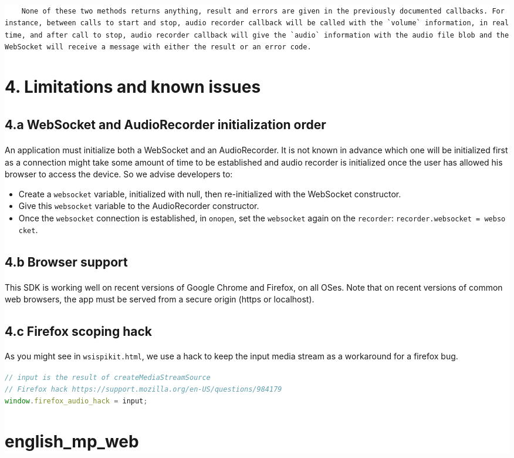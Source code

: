         None of these two methods returns anything, result and errors are given in the previously documented callbacks. For instance, between calls to start and stop, audio recorder callback will be called with the `volume` information, in real time, and after call to stop, audio recorder callback will give the `audio` information with the audio file blob and the WebSocket will receive a message with either the result or an error code.

# 4. Limitations and known issues

## 4.a WebSocket and AudioRecorder initialization order

An application must initialize both a WebSocket and an AudioRecorder. It is not known in advance which one will be initialized first as a connection might take some amount of time to be established and audio recorder is initialized once the user has allowed his browser to access the device. So we advise developers to:

* Create a `websocket` variable, initialized with null, then re-initialized with the WebSocket constructor.
* Give this `websocket` variable to the AudioRecorder constructor.
* Once the `websocket` connection is established, in `onopen`, set the `websocket` again on the `recorder`: `recorder.websocket = websocket`.

## 4.b Browser support

This SDK is working well on recent versions of Google Chrome and Firefox, on all OSes. Note that on recent versions of common web browsers, the app must be served from a secure origin (https or localhost).

## 4.c Firefox scoping hack

As you might see in `wsispikit.html`, we use a hack to keep the input media stream as a workaround for a firefox bug.

```javascript
// input is the result of createMediaStreamSource
// Firefox hack https://support.mozilla.org/en-US/questions/984179
window.firefox_audio_hack = input;
```
# english_mp_web
